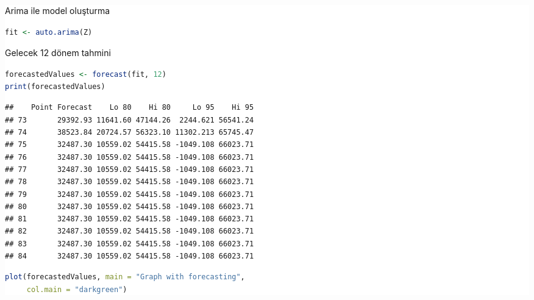 Arima ile model oluşturma

``` r
fit <- auto.arima(Z)
```

Gelecek 12 dönem tahmini

``` r
forecastedValues <- forecast(fit, 12)
print(forecastedValues)
```

    ##    Point Forecast    Lo 80    Hi 80     Lo 95    Hi 95
    ## 73       29392.93 11641.60 47144.26  2244.621 56541.24
    ## 74       38523.84 20724.57 56323.10 11302.213 65745.47
    ## 75       32487.30 10559.02 54415.58 -1049.108 66023.71
    ## 76       32487.30 10559.02 54415.58 -1049.108 66023.71
    ## 77       32487.30 10559.02 54415.58 -1049.108 66023.71
    ## 78       32487.30 10559.02 54415.58 -1049.108 66023.71
    ## 79       32487.30 10559.02 54415.58 -1049.108 66023.71
    ## 80       32487.30 10559.02 54415.58 -1049.108 66023.71
    ## 81       32487.30 10559.02 54415.58 -1049.108 66023.71
    ## 82       32487.30 10559.02 54415.58 -1049.108 66023.71
    ## 83       32487.30 10559.02 54415.58 -1049.108 66023.71
    ## 84       32487.30 10559.02 54415.58 -1049.108 66023.71

``` r
plot(forecastedValues, main = "Graph with forecasting",
     col.main = "darkgreen") 
```
